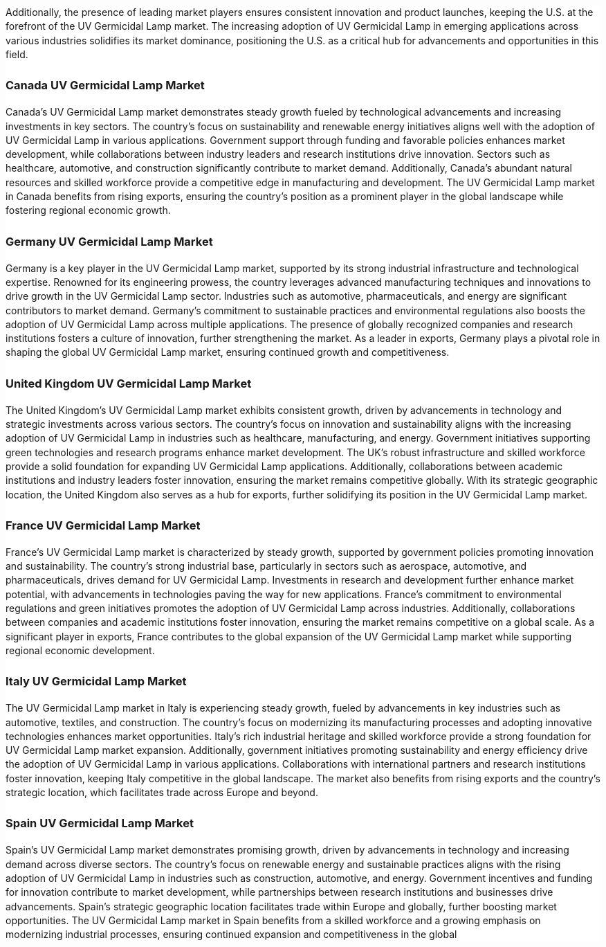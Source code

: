 Additionally, the presence of leading market players ensures consistent innovation and product launches, keeping the U.S. at the forefront of the UV Germicidal Lamp market. The increasing adoption of UV Germicidal Lamp in emerging applications across various industries solidifies its market dominance, positioning the U.S. as a critical hub for advancements and opportunities in this field.</p><h3>Canada UV Germicidal Lamp Market</h3><p>Canada&rsquo;s UV Germicidal Lamp market demonstrates steady growth fueled by technological advancements and increasing investments in key sectors. The country&rsquo;s focus on sustainability and renewable energy initiatives aligns well with the adoption of UV Germicidal Lamp in various applications. Government support through funding and favorable policies enhances market development, while collaborations between industry leaders and research institutions drive innovation. Sectors such as healthcare, automotive, and construction significantly contribute to market demand. Additionally, Canada&rsquo;s abundant natural resources and skilled workforce provide a competitive edge in manufacturing and development. The UV Germicidal Lamp market in Canada benefits from rising exports, ensuring the country&rsquo;s position as a prominent player in the global landscape while fostering regional economic growth.</p><h3>Germany UV Germicidal Lamp Market</h3><p>Germany is a key player in the UV Germicidal Lamp market, supported by its strong industrial infrastructure and technological expertise. Renowned for its engineering prowess, the country leverages advanced manufacturing techniques and innovations to drive growth in the UV Germicidal Lamp sector. Industries such as automotive, pharmaceuticals, and energy are significant contributors to market demand. Germany&rsquo;s commitment to sustainable practices and environmental regulations also boosts the adoption of UV Germicidal Lamp across multiple applications. The presence of globally recognized companies and research institutions fosters a culture of innovation, further strengthening the market. As a leader in exports, Germany plays a pivotal role in shaping the global UV Germicidal Lamp market, ensuring continued growth and competitiveness.</p><h3>United Kingdom UV Germicidal Lamp Market</h3><p>The United Kingdom&rsquo;s UV Germicidal Lamp market exhibits consistent growth, driven by advancements in technology and strategic investments across various sectors. The country&rsquo;s focus on innovation and sustainability aligns with the increasing adoption of UV Germicidal Lamp in industries such as healthcare, manufacturing, and energy. Government initiatives supporting green technologies and research programs enhance market development. The UK&rsquo;s robust infrastructure and skilled workforce provide a solid foundation for expanding UV Germicidal Lamp applications. Additionally, collaborations between academic institutions and industry leaders foster innovation, ensuring the market remains competitive globally. With its strategic geographic location, the United Kingdom also serves as a hub for exports, further solidifying its position in the UV Germicidal Lamp market.</p><h3>France UV Germicidal Lamp Market</h3><p>France&rsquo;s UV Germicidal Lamp market is characterized by steady growth, supported by government policies promoting innovation and sustainability. The country&rsquo;s strong industrial base, particularly in sectors such as aerospace, automotive, and pharmaceuticals, drives demand for UV Germicidal Lamp. Investments in research and development further enhance market potential, with advancements in technologies paving the way for new applications. France&rsquo;s commitment to environmental regulations and green initiatives promotes the adoption of UV Germicidal Lamp across industries. Additionally, collaborations between companies and academic institutions foster innovation, ensuring the market remains competitive on a global scale. As a significant player in exports, France contributes to the global expansion of the UV Germicidal Lamp market while supporting regional economic development.</p><h3>Italy UV Germicidal Lamp Market</h3><p>The UV Germicidal Lamp market in Italy is experiencing steady growth, fueled by advancements in key industries such as automotive, textiles, and construction. The country&rsquo;s focus on modernizing its manufacturing processes and adopting innovative technologies enhances market opportunities. Italy&rsquo;s rich industrial heritage and skilled workforce provide a strong foundation for UV Germicidal Lamp market expansion. Additionally, government initiatives promoting sustainability and energy efficiency drive the adoption of UV Germicidal Lamp in various applications. Collaborations with international partners and research institutions foster innovation, keeping Italy competitive in the global landscape. The market also benefits from rising exports and the country&rsquo;s strategic location, which facilitates trade across Europe and beyond.</p><h3>Spain UV Germicidal Lamp Market</h3><p>Spain&rsquo;s UV Germicidal Lamp market demonstrates promising growth, driven by advancements in technology and increasing demand across diverse sectors. The country&rsquo;s focus on renewable energy and sustainable practices aligns with the rising adoption of UV Germicidal Lamp in industries such as construction, automotive, and energy. Government incentives and funding for innovation contribute to market development, while partnerships between research institutions and businesses drive advancements. Spain&rsquo;s strategic geographic location facilitates trade within Europe and globally, further boosting market opportunities. The UV Germicidal Lamp market in Spain benefits from a skilled workforce and a growing emphasis on modernizing industrial processes, ensuring continued expansion and competitiveness in the global